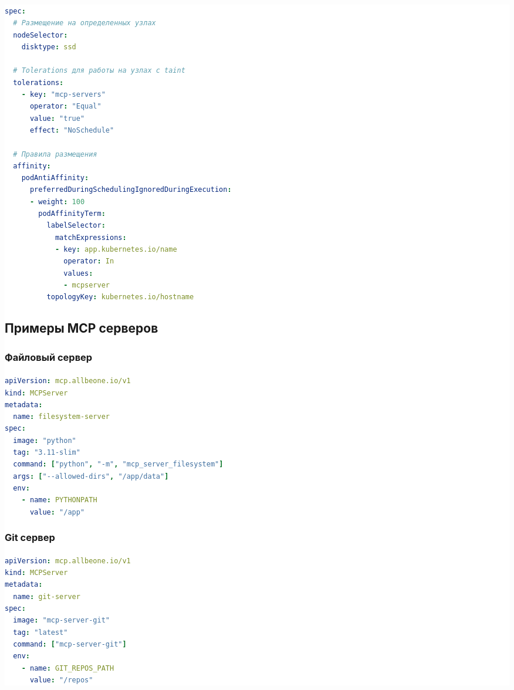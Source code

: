 ```yaml
spec:
  # Размещение на определенных узлах
  nodeSelector:
    disktype: ssd

  # Tolerations для работы на узлах с taint
  tolerations:
    - key: "mcp-servers"
      operator: "Equal"
      value: "true"
      effect: "NoSchedule"

  # Правила размещения
  affinity:
    podAntiAffinity:
      preferredDuringSchedulingIgnoredDuringExecution:
      - weight: 100
        podAffinityTerm:
          labelSelector:
            matchExpressions:
            - key: app.kubernetes.io/name
              operator: In
              values:
              - mcpserver
          topologyKey: kubernetes.io/hostname
```

## Примеры MCP серверов

### Файловый сервер
```yaml
apiVersion: mcp.allbeone.io/v1
kind: MCPServer
metadata:
  name: filesystem-server
spec:
  image: "python"
  tag: "3.11-slim"
  command: ["python", "-m", "mcp_server_filesystem"]
  args: ["--allowed-dirs", "/app/data"]
  env:
    - name: PYTHONPATH
      value: "/app"
```

### Git сервер
```yaml
apiVersion: mcp.allbeone.io/v1
kind: MCPServer
metadata:
  name: git-server
spec:
  image: "mcp-server-git"
  tag: "latest"
  command: ["mcp-server-git"]
  env:
    - name: GIT_REPOS_PATH
      value: "/repos"
```
